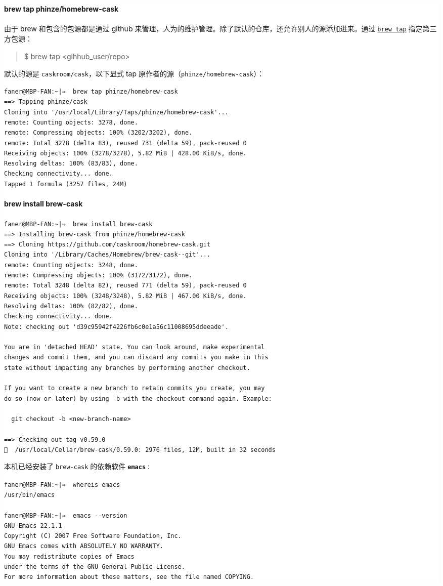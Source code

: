 #### brew tap phinze/homebrew-cask

由于 brew 和包含的包源都是通过 github 来管理，人为的维护管理。除了默认的仓库，还允许别人的源添加进来。通过 [`brew tap`](http://icyleaf.com/2014/01/homebrew-hidden-commands/) 指定第三方包源：

> $ brew tap <gihhub_user/repo>

默认的源是 `caskroom/cask`，以下显式 tap 原作者的源（`phinze/homebrew-cask`）：

```
faner@MBP-FAN:~|⇒  brew tap phinze/homebrew-cask
==> Tapping phinze/cask
Cloning into '/usr/local/Library/Taps/phinze/homebrew-cask'...
remote: Counting objects: 3278, done.
remote: Compressing objects: 100% (3202/3202), done.
remote: Total 3278 (delta 83), reused 731 (delta 59), pack-reused 0
Receiving objects: 100% (3278/3278), 5.82 MiB | 428.00 KiB/s, done.
Resolving deltas: 100% (83/83), done.
Checking connectivity... done.
Tapped 1 formula (3257 files, 24M)
```

#### brew install brew-cask

```Shell
faner@MBP-FAN:~|⇒  brew install brew-cask
==> Installing brew-cask from phinze/homebrew-cask
==> Cloning https://github.com/caskroom/homebrew-cask.git
Cloning into '/Library/Caches/Homebrew/brew-cask--git'...
remote: Counting objects: 3248, done.
remote: Compressing objects: 100% (3172/3172), done.
remote: Total 3248 (delta 82), reused 771 (delta 59), pack-reused 0
Receiving objects: 100% (3248/3248), 5.82 MiB | 467.00 KiB/s, done.
Resolving deltas: 100% (82/82), done.
Checking connectivity... done.
Note: checking out 'd39c95942f4226fb6c0e1a56c11008695ddeeade'.

You are in 'detached HEAD' state. You can look around, make experimental
changes and commit them, and you can discard any commits you make in this
state without impacting any branches by performing another checkout.

If you want to create a new branch to retain commits you create, you may
do so (now or later) by using -b with the checkout command again. Example:

  git checkout -b <new-branch-name>

==> Checking out tag v0.59.0
🍺  /usr/local/Cellar/brew-cask/0.59.0: 2976 files, 12M, built in 32 seconds
```

本机已经安装了 `brew-cask` 的依赖软件 **`emacs`** :

```Shell
faner@MBP-FAN:~|⇒  whereis emacs
/usr/bin/emacs

faner@MBP-FAN:~|⇒  emacs --version
GNU Emacs 22.1.1
Copyright (C) 2007 Free Software Foundation, Inc.
GNU Emacs comes with ABSOLUTELY NO WARRANTY.
You may redistribute copies of Emacs
under the terms of the GNU General Public License.
For more information about these matters, see the file named COPYING.
```
